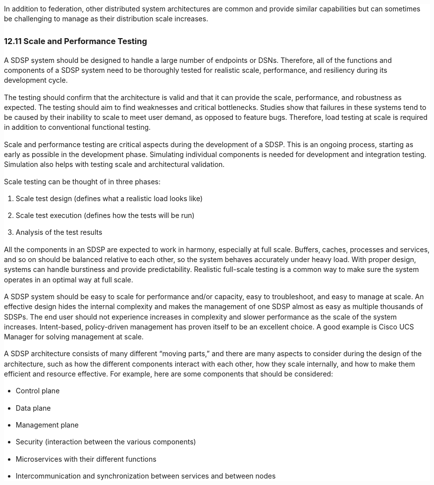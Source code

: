 In addition to federation, other distributed system architectures are common and provide similar capabilities but can sometimes be challenging to manage as their distribution scale increases.

### 12.11 Scale and Performance Testing

A SDSP system should be designed to handle a large number of endpoints or DSNs. Therefore, all of the functions and components of a SDSP system need to be thoroughly tested for realistic scale, performance, and resiliency during its development cycle.

The testing should confirm that the architecture is valid and that it can provide the scale, performance, and robustness as expected. The testing should aim to find weaknesses and critical bottlenecks. Studies show that failures in these systems tend to be caused by their inability to scale to meet user demand, as opposed to feature bugs. Therefore, load testing at scale is required in addition to conventional functional testing.

Scale and performance testing are critical aspects during the development of a SDSP. This is an ongoing process, starting as early as possible in the development phase. Simulating individual components is needed for development and integration testing. Simulation also helps with testing scale and architectural validation.

Scale testing can be thought of in three phases:

1. Scale test design (defines what a realistic load looks like)

1. Scale test execution (defines how the tests will be run)

1. Analysis of the test results

All the components in an SDSP are expected to work in harmony, especially at full scale. Buffers, caches, processes and services, and so on should be balanced relative to each other, so the system behaves accurately under heavy load. With proper design, systems can handle burstiness and provide predictability. Realistic full-scale testing is a common way to make sure the system operates in an optimal way at full scale.

A SDSP system should be easy to scale for performance and/or capacity, easy to troubleshoot, and easy to manage at scale. An effective design hides the internal complexity and makes the management of one SDSP almost as easy as multiple thousands of SDSPs. The end user should not experience increases in complexity and slower performance as the scale of the system increases. Intent-based, policy-driven management has proven itself to be an excellent choice. A good example is Cisco UCS Manager for solving management at scale.

A SDSP architecture consists of many different “moving parts,” and there are many aspects to consider during the design of the architecture, such as how the different components interact with each other, how they scale internally, and how to make them efficient and resource effective. For example, here are some components that should be considered:

- Control plane

- Data plane

- Management plane

- Security (interaction between the various components)

- Microservices with their different functions

- Intercommunication and synchronization between services and between nodes
